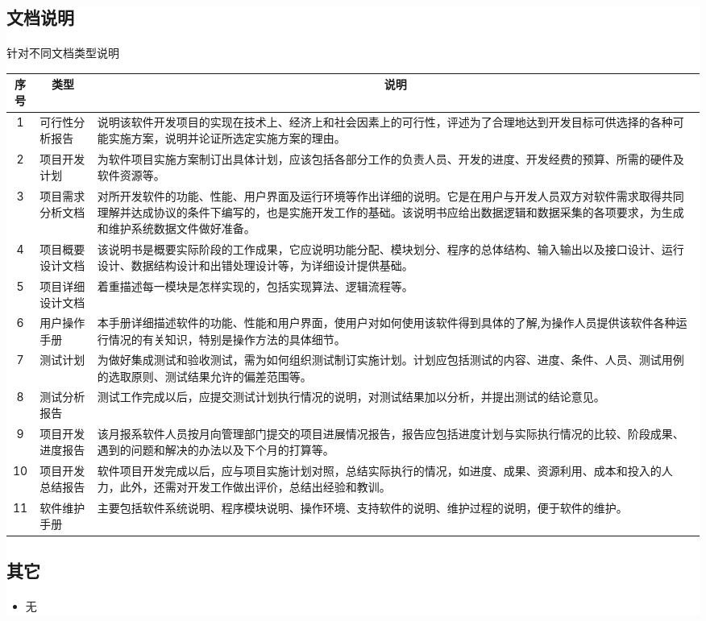 

[01_1_01_01]: /document/01_1_方案阶段/01_产品介绍/项目生成器服务介绍_模板.pptx
[01_1_01_02]: /document/01_1_方案阶段/01_产品介绍/项目生成器服务介绍_示例.pptx


[01_1_02_01]: #
[01_1_02_02]: #



[01_00_01]: /document/01_计划阶段/00_可行性分析/可行性分析_示例.docx
[01_00_02]: /document/01_计划阶段/00_可行性分析/可行性分析_模板.docx


[01_01_01]: /document/01_计划阶段/01_项目信息表/项目信息表_示例.xlsx
[01_01_02]: /document/01_计划阶段/01_项目信息表/项目信息表_模板.xlsx


[01_02_01]: /document/01_计划阶段/02_项目实施方案_PPT版/项目实施方案_示例.pptx
[01_02_02]: /document/01_计划阶段/02_项目实施方案_PPT版/项目实施方案_模板1.pptx
[01_02_03]: /document/01_计划阶段/02_项目实施方案_PPT版/项目实施方案_模板2.pptx


[01_03_01]: /document/01_计划阶段/03_项目实施方案_Word版/项目实施方案_示例.docx
[01_03_02]: /document/01_计划阶段/03_项目实施方案_Word版/项目实施方案_模板.docx


[01_04_01]: /document/01_计划阶段/04_项目实施进度计划/项目实施进度计划_模板.xls
[01_04_02]: /document/01_计划阶段/04_项目实施进度计划/项目实施进度计划_示例.xls


[01_05_01]: /document/01_计划阶段/05_项目实施进度简表/项目实施进度简表_模板.xlsx
[01_05_02]: /document/01_计划阶段/05_项目实施进度简表/项目实施进度简表_示例.xlsx



[02_01_01]: /document/02_需求阶段/01_需求规格/需求规格说明书_模板.docx
[02_01_02]: /document/02_需求阶段/01_需求规格/需求规格说明书_示例.docx



[03_01_01]: /document/03_设计阶段/01_功能设计/功能设计说明书_模板.docx
[03_01_02]: /document/03_设计阶段/01_功能设计/功能设计说明书_示例.docx


[03_02_01]: /document/03_设计阶段/02_数据库设计/数据库设计说明书_模板.docx
[03_02_02]: /document/03_设计阶段/02_数据库设计/数据库设计说明书_示例.docx



[04_01_01]: /document/04_开发阶段/01_提测申请/系统提测申请单_模板.xlsx
[04_01_02]: /document/04_开发阶段/01_提测申请/系统提测申请单_示例.xlsx



[05_01_01]: /document/05_测试阶段/01_测试用例/测试用例表_示例.xlsx
[05_01_02]: /document/05_测试阶段/01_测试用例/测试用例表_模板.xlsx


[05_02_01]: /document/05_测试阶段/02_测试报告/系统测试报告_示例.doc
[05_02_02]: /document/05_测试阶段/02_测试报告/系统测试报告_模板.docx


[05_03_01]: /document/05_测试阶段/03_测试计划/测试计划_模板.docx
[05_03_02]: /document/05_测试阶段/03_测试计划/测试计划_示例.docx



[06_01_01]: /document/06_验收阶段/01_系统竣工报告/系统竣工报告_模板.docx
[06_01_02]: /document/06_验收阶段/01_系统竣工报告/系统竣工报告_示例.docx


[06_02_01]: /document/06_验收阶段/02_安装维护手册/安装维护手册_示例.doc
[06_02_02]: /document/06_验收阶段/02_安装维护手册/安装维护手册_模板.docx


[06_03_01]: /document/06_验收阶段/03_培训文档/培训文档_示例.pptx
[06_03_02]: /document/06_验收阶段/03_培训文档/培训文档_模板.pptx


[06_04_01]: /document/06_验收阶段/04_使用手册/使用手册_示例.doc
[06_04_02]: /document/06_验收阶段/04_使用手册/使用手册_模板.docx




[07_01_01]: /document/07_数据调研/01_调研分析/数据调研_模板.xls
[07_01_02]: /document/07_数据调研/01_调研分析/数据调研_示例.xls



[99_01_01]: /document/99_其他模板/01_汇报/项目周报_模板.xlsx
[99_01_02]: /document/99_其他模板/01_汇报/项目周报_示例.xlsx
[99_01_03]: /document/99_其他模板/01_汇报/项目月报_模板.xlsx
[99_01_04]: /document/99_其他模板/01_汇报/项目月报_示例.xlsx
[99_01_05]: /document/99_其他模板/01_汇报/项目进度简报_模板.docx
[99_01_06]: /document/99_其他模板/01_汇报/项目进度确认单_模板.xls
[99_01_07]: /document/99_其他模板/01_汇报/项目进度确认单_示例.xls


[99_02_01]: /document/99_其他模板/02_工时/工时统计表_示例.xls
[99_02_02]: /document/99_其他模板/02_工时/工时统计表_模板.xls


[99_03_01]: /document/99_其他模板/03_会议/会议纪要_模板.docx
[99_03_02]: /document/99_其他模板/03_会议/会议纪要_示例.docx


## 文档说明

针对不同文档类型说明

| 序号 | 类型             | 说明                                                                                                                                                                                                                                         |
|:----:|------------------|----------------------------------------------------------------------------------------------------------------------------------------------------------------------------------------------------------------------------------------------|
| 1    | 可行性分析报告   | 说明该软件开发项目的实现在技术上、经济上和社会因素上的可行性，评述为了合理地达到开发目标可供选择的各种可能实施方案，说明并论证所选定实施方案的理由。                                                                                         |
| 2    | 项目开发计划     | 为软件项目实施方案制订出具体计划，应该包括各部分工作的负责人员、开发的进度、开发经费的预算、所需的硬件及软件资源等。                                                                                                                         |
| 3    | 项目需求分析文档 | 对所开发软件的功能、性能、用户界面及运行环境等作出详细的说明。它是在用户与开发人员双方对软件需求取得共同理解并达成协议的条件下编写的，也是实施开发工作的基础。该说明书应给出数据逻辑和数据采集的各项要求，为生成和维护系统数据文件做好准备。 |
| 4    | 项目概要设计文档 | 该说明书是概要实际阶段的工作成果，它应说明功能分配、模块划分、程序的总体结构、输入输出以及接口设计、运行设计、数据结构设计和出错处理设计等，为详细设计提供基础。                                                                             |
| 5    | 项目详细设计文档 | 着重描述每一模块是怎样实现的，包括实现算法、逻辑流程等。                                                                                                                                                                                     |
| 6    | 用户操作手册     | 本手册详细描述软件的功能、性能和用户界面，使用户对如何使用该软件得到具体的了解,为操作人员提供该软件各种运行情况的有关知识，特别是操作方法的具体细节。                                                                                        |
| 7    | 测试计划         | 为做好集成测试和验收测试，需为如何组织测试制订实施计划。计划应包括测试的内容、进度、条件、人员、测试用例的选取原则、测试结果允许的偏差范围等。                                                                                               |
| 8    | 测试分析报告     | 测试工作完成以后，应提交测试计划执行情况的说明，对测试结果加以分析，并提出测试的结论意见。                                                                                                                                                   |
| 9    | 项目开发进度报告 | 该月报系软件人员按月向管理部门提交的项目进展情况报告，报告应包括进度计划与实际执行情况的比较、阶段成果、遇到的问题和解决的办法以及下个月的打算等。                                                                                           |
| 10   | 项目开发总结报告 | 软件项目开发完成以后，应与项目实施计划对照，总结实际执行的情况，如进度、成果、资源利用、成本和投入的人力，此外，还需对开发工作做出评价，总结出经验和教训。                                                                                   |
| 11   | 软件维护手册     | 主要包括软件系统说明、程序模块说明、操作环境、支持软件的说明、维护过程的说明，便于软件的维护。                                                                                                                                               |

## 其它

- 无



